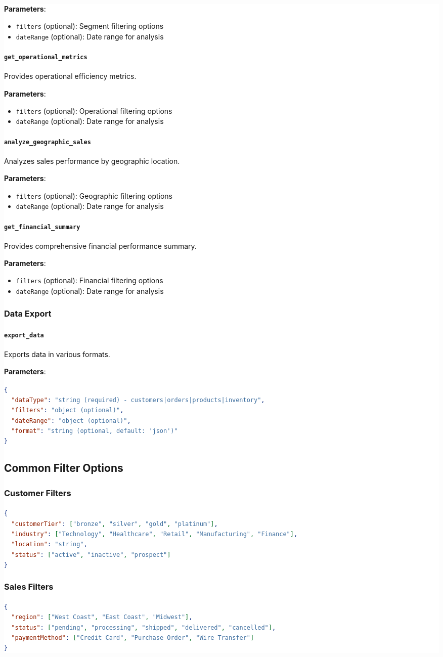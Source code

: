 **Parameters**:
- `filters` (optional): Segment filtering options
- `dateRange` (optional): Date range for analysis

#### `get_operational_metrics`
Provides operational efficiency metrics.

**Parameters**:
- `filters` (optional): Operational filtering options
- `dateRange` (optional): Date range for analysis

#### `analyze_geographic_sales`
Analyzes sales performance by geographic location.

**Parameters**:
- `filters` (optional): Geographic filtering options
- `dateRange` (optional): Date range for analysis

#### `get_financial_summary`
Provides comprehensive financial performance summary.

**Parameters**:
- `filters` (optional): Financial filtering options
- `dateRange` (optional): Date range for analysis

### Data Export

#### `export_data`
Exports data in various formats.

**Parameters**:
```json
{
  "dataType": "string (required) - customers|orders|products|inventory",
  "filters": "object (optional)",
  "dateRange": "object (optional)",
  "format": "string (optional, default: 'json')"
}
```

## Common Filter Options

### Customer Filters
```json
{
  "customerTier": ["bronze", "silver", "gold", "platinum"],
  "industry": ["Technology", "Healthcare", "Retail", "Manufacturing", "Finance"],
  "location": "string",
  "status": ["active", "inactive", "prospect"]
}
```

### Sales Filters
```json
{
  "region": ["West Coast", "East Coast", "Midwest"],
  "status": ["pending", "processing", "shipped", "delivered", "cancelled"],
  "paymentMethod": ["Credit Card", "Purchase Order", "Wire Transfer"]
}
```
